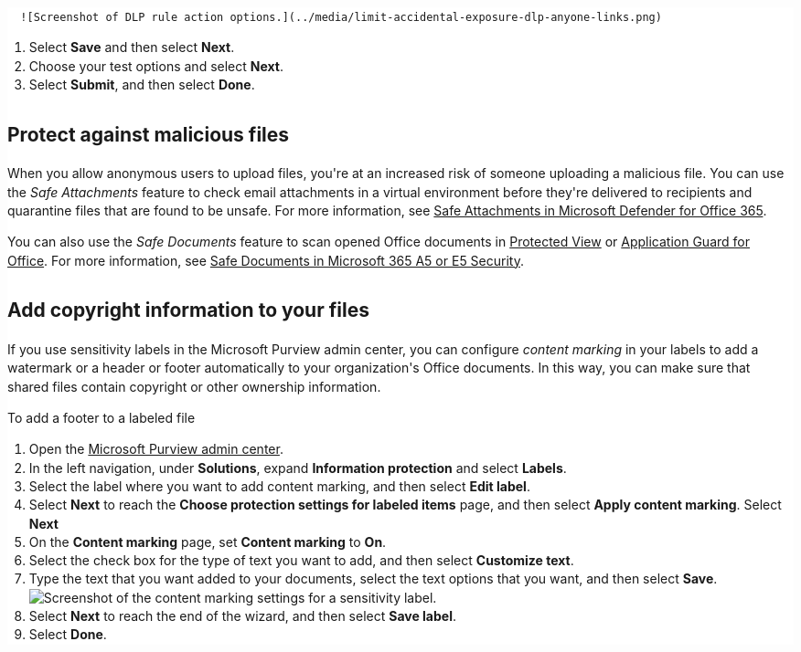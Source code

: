       ![Screenshot of DLP rule action options.](../media/limit-accidental-exposure-dlp-anyone-links.png)

1. Select **Save** and then select **Next**.
1. Choose your test options and select **Next**.
1. Select **Submit**, and then select **Done**.

## Protect against malicious files

When you allow anonymous users to upload files, you're at an increased risk of someone uploading a malicious file. You can use the *Safe Attachments* feature to check email attachments in a virtual environment before they're delivered to recipients and quarantine files that are found to be unsafe. For more information, see [Safe Attachments in Microsoft Defender for Office 365](/microsoft-365/security/office-365-security/safe-attachments-about).

You can also use the *Safe Documents* feature to scan opened Office documents in [Protected View](https://support.microsoft.com/office/d6f09ac7-e6b9-4495-8e43-2bbcdbcb6653) or [Application Guard for Office](https://support.microsoft.com/topic/9e0fb9c2-ffad-43bf-8ba3-78f785fdba46). For more information, see [Safe Documents in Microsoft 365 A5 or E5 Security](../security/office-365-security/safe-documents-in-e5-plus-security-about.md).

## Add copyright information to your files

If you use sensitivity labels in the Microsoft Purview admin center, you can configure *content marking* in your labels to add a watermark or a header or footer automatically to your organization's Office documents. In this way, you can make sure that shared files contain copyright or other ownership information.

To add a footer to a labeled file

1. Open the [Microsoft Purview admin center](https://compliance.microsoft.com).
1. In the left navigation, under **Solutions**, expand **Information protection** and select **Labels**.
1. Select the label where you want to add content marking, and then select **Edit label**.
1. Select **Next** to reach the **Choose protection settings for labeled items** page, and then select **Apply content marking**. Select **Next**
1. On the **Content marking** page, set **Content marking** to **On**.
1. Select the check box for the type of text you want to add, and then select **Customize text**.
1. Type the text that you want added to your documents, select the text options that you want, and then select **Save**.</br>
   ![Screenshot of the content marking settings for a sensitivity label.](../media/content-marking-for-anonymous-sharing.png)
1. Select **Next** to reach the end of the wizard, and then select **Save label**.
1. Select **Done**.
